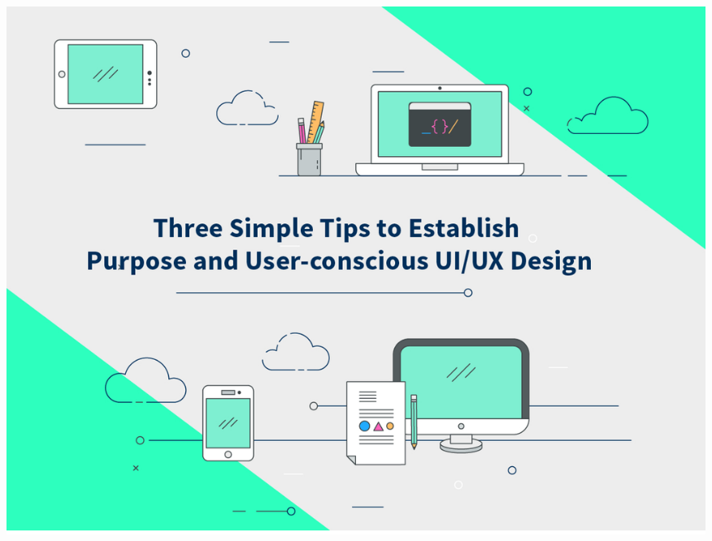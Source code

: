 ![MozJPEG (Lossy) 100% графічне зображення з текстом](images/LOSSY/MozJPEGlossy100/graphic_image_with_text.jpg)
